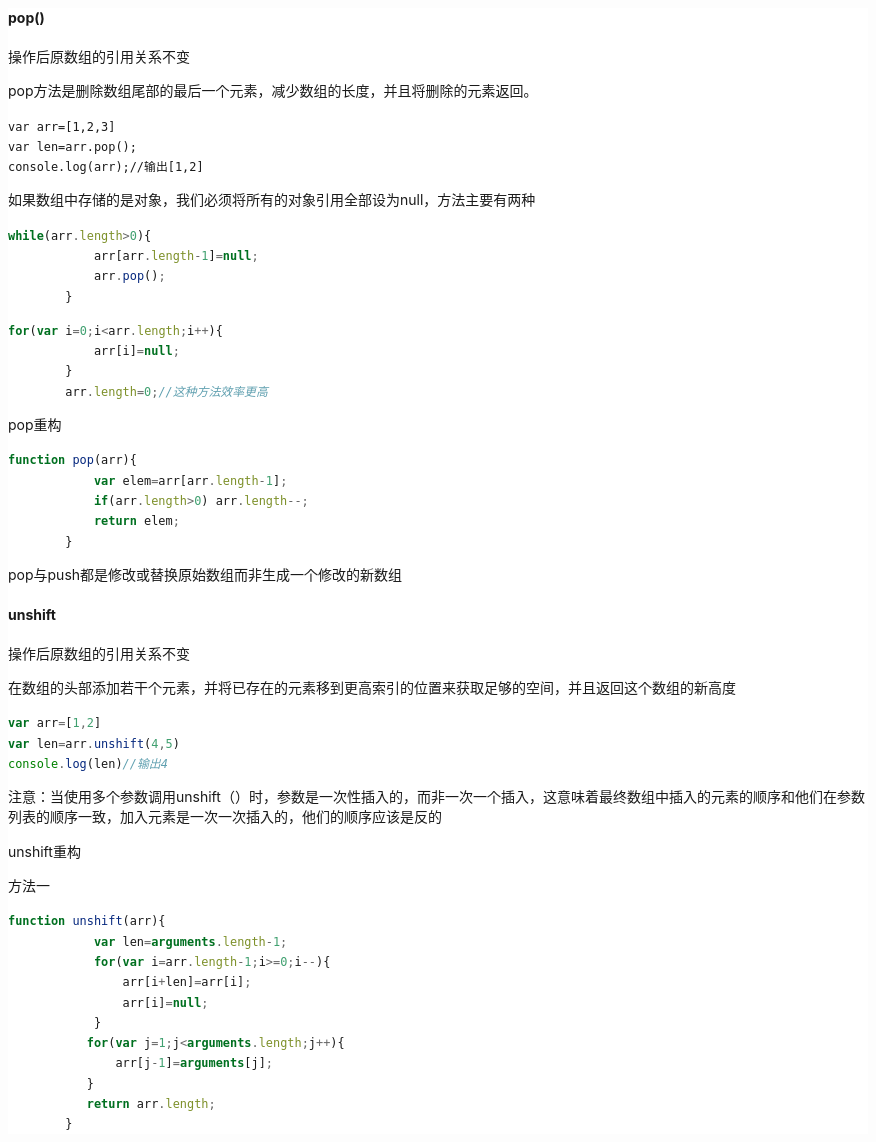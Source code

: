 #### pop()              

操作后原数组的引用关系不变

pop方法是删除数组尾部的最后一个元素，减少数组的长度，并且将删除的元素返回。

```
var arr=[1,2,3]
var len=arr.pop();
console.log(arr);//输出[1,2]
```

 如果数组中存储的是对象，我们必须将所有的对象引用全部设为null，方法主要有两种

```js
while(arr.length>0){
            arr[arr.length-1]=null;
            arr.pop();
        }

```

```js
for(var i=0;i<arr.length;i++){
            arr[i]=null;
        }
        arr.length=0;//这种方法效率更高
```

pop重构

```js
function pop(arr){
            var elem=arr[arr.length-1];
            if(arr.length>0) arr.length--;
            return elem;
        }
```

pop与push都是修改或替换原始数组而非生成一个修改的新数组

#### unshift      

操作后原数组的引用关系不变

在数组的头部添加若干个元素，并将已存在的元素移到更高索引的位置来获取足够的空间，并且返回这个数组的新高度

```js
var arr=[1,2]
var len=arr.unshift(4,5)
console.log(len)//输出4
```

注意：当使用多个参数调用unshift（）时，参数是一次性插入的，而非一次一个插入，这意味着最终数组中插入的元素的顺序和他们在参数列表的顺序一致，加入元素是一次一次插入的，他们的顺序应该是反的

unshift重构

方法一

```js
function unshift(arr){
            var len=arguments.length-1;
            for(var i=arr.length-1;i>=0;i--){
                arr[i+len]=arr[i];
                arr[i]=null;
            }
           for(var j=1;j<arguments.length;j++){
               arr[j-1]=arguments[j];
           }
           return arr.length;
        }
```
